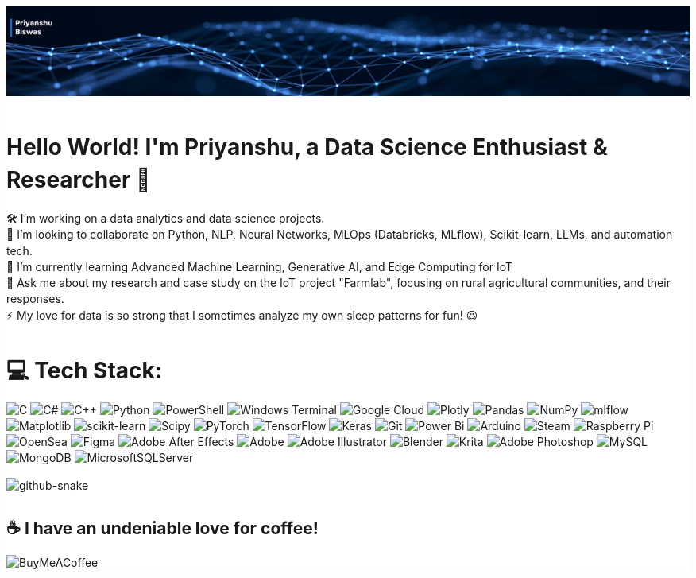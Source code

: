 <img src="banner1.png" alt="GitHub Banner" width="100%" />

# Hello World! I'm Priyanshu, a Data Science Enthusiast & Researcher 👋
🛠 I’m working on a data analytics and data science projects.<br>🤝 I’m looking to collaborate on Python, NLP, Neural Networks, MLOps (Databricks, MLflow), Scikit-learn, LLMs, and automation tech.<br>🌱 I’m currently learning Advanced Machine Learning, Generative AI, and Edge Computing for IoT  <br>💬 Ask me about my research and case study on the IoT project "Farmlab", focusing on rural agricultural communities, and their responses.<br>⚡ My love for data is so strong that I sometimes analyze my own sleep patterns for fun! 😆


# 💻 Tech Stack:
![C](https://img.shields.io/badge/c-%2300599C.svg?style=flat&logo=c&logoColor=white) ![C#](https://img.shields.io/badge/c%23-%23239120.svg?style=flat&logo=csharp&logoColor=white) ![C++](https://img.shields.io/badge/c++-%2300599C.svg?style=flat&logo=c%2B%2B&logoColor=white) ![Python](https://img.shields.io/badge/python-3670A0?style=flat&logo=python&logoColor=ffdd54) ![PowerShell](https://img.shields.io/badge/PowerShell-%235391FE.svg?style=flat&logo=powershell&logoColor=white) ![Windows Terminal](https://img.shields.io/badge/Windows%20Terminal-%234D4D4D.svg?style=flat&logo=windows-terminal&logoColor=white) ![Google Cloud](https://img.shields.io/badge/GoogleCloud-%234285F4.svg?style=flat&logo=google-cloud&logoColor=white) ![Plotly](https://img.shields.io/badge/Plotly-%233F4F75.svg?style=flat&logo=plotly&logoColor=white) ![Pandas](https://img.shields.io/badge/pandas-%23150458.svg?style=flat&logo=pandas&logoColor=white) ![NumPy](https://img.shields.io/badge/numpy-%23013243.svg?style=flat&logo=numpy&logoColor=white) ![mlflow](https://img.shields.io/badge/mlflow-%23d9ead3.svg?style=flat&logo=numpy&logoColor=blue) ![Matplotlib](https://img.shields.io/badge/Matplotlib-%23ffffff.svg?style=flat&logo=Matplotlib&logoColor=black) ![scikit-learn](https://img.shields.io/badge/scikit--learn-%23F7931E.svg?style=flat&logo=scikit-learn&logoColor=white) ![Scipy](https://img.shields.io/badge/SciPy-%230C55A5.svg?style=flat&logo=scipy&logoColor=%white) ![PyTorch](https://img.shields.io/badge/PyTorch-%23EE4C2C.svg?style=flat&logo=PyTorch&logoColor=white) ![TensorFlow](https://img.shields.io/badge/TensorFlow-%23FF6F00.svg?style=flat&logo=TensorFlow&logoColor=white) ![Keras](https://img.shields.io/badge/Keras-%23D00000.svg?style=flat&logo=Keras&logoColor=white) ![Git](https://img.shields.io/badge/git-%23F05033.svg?style=flat&logo=git&logoColor=white) ![Power Bi](https://img.shields.io/badge/power_bi-F2C811?style=flat&logo=powerbi&logoColor=black) ![Arduino](https://img.shields.io/badge/-Arduino-00979D?style=flat&logo=Arduino&logoColor=white) ![Steam](https://img.shields.io/badge/steam-%23000000.svg?style=flat&logo=steam&logoColor=white) ![Raspberry Pi](https://img.shields.io/badge/-Raspberry_Pi-C51A4A?style=flat&logo=Raspberry-Pi) ![OpenSea](https://img.shields.io/badge/OpenSea-%232081E2.svg?style=flat&logo=opensea&logoColor=white)  ![Figma](https://img.shields.io/badge/figma-%23F24E1E.svg?style=flat&logo=figma&logoColor=white) ![Adobe After Effects](https://img.shields.io/badge/Adobe%20After%20Effects-9999FF.svg?style=flat&logo=Adobe%20After%20Effects&logoColor=white) ![Adobe](https://img.shields.io/badge/adobe-%23FF0000.svg?style=flat&logo=adobe&logoColor=white) ![Adobe Illustrator](https://img.shields.io/badge/adobe%20illustrator-%23FF9A00.svg?style=flat&logo=adobe%20illustrator&logoColor=white) ![Blender](https://img.shields.io/badge/blender-%23F5792A.svg?style=flat&logo=blender&logoColor=white) ![Krita](https://img.shields.io/badge/Krita-203759?style=flat&logo=krita&logoColor=EEF37B) ![Adobe Photoshop](https://img.shields.io/badge/adobe%20photoshop-%2331A8FF.svg?style=flat&logo=adobe%20photoshop&logoColor=white) ![MySQL](https://img.shields.io/badge/mysql-4479A1.svg?style=flat&logo=mysql&logoColor=white) ![MongoDB](https://img.shields.io/badge/MongoDB-%234ea94b.svg?style=flat&logo=mongodb&logoColor=white) ![MicrosoftSQLServer](https://img.shields.io/badge/Microsoft%20SQL%20Server-CC2927?style=flat&logo=microsoft%20sql%20server&logoColor=white)

<picture>
  <source media="(prefers-color-scheme: dark)" srcset="https://raw.githubusercontent.com/tobiasmeyhoefer/tobiasmeyhoefer/output/github-snake-dark.svg" />
  <source media="(prefers-color-scheme: light)" srcset="https://raw.githubusercontent.com/tobiasmeyhoefer/tobiasmeyhoefer/output/github-snake.svg" />
  <img alt="github-snake" src="https://raw.githubusercontent.com/tobiasmeyhoefer/tobiasmeyhoefer/output/github-snake.svg" />
</picture>

  ## ☕ I have an undeniable love for coffee!
  [![BuyMeACoffee](https://img.shields.io/badge/Buy%20Me%20a%20Coffee-ffdd00?style=for-the-badge&logo=buy-me-a-coffee&logoColor=black)](https://buymeacoffee.com/https://buymeacoffee.com/priyanshubiswas_tech) 

  

